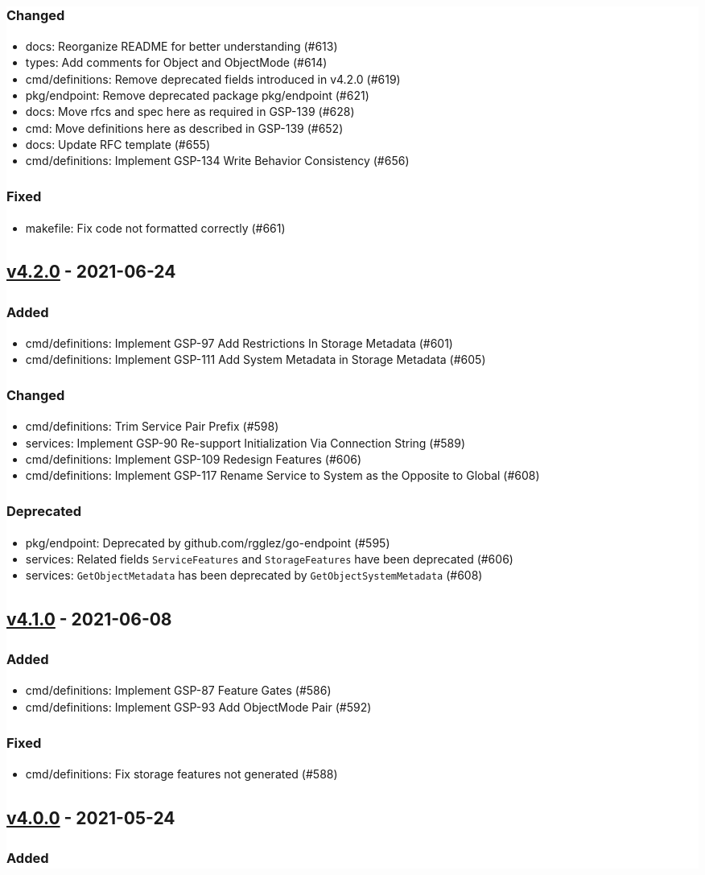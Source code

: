 ### Changed

- docs: Reorganize README for better understanding (#613)
- types: Add comments for Object and ObjectMode (#614)
- cmd/definitions: Remove deprecated fields introduced in v4.2.0 (#619)
- pkg/endpoint: Remove deprecated package pkg/endpoint (#621)
- docs: Move rfcs and spec here as required in GSP-139 (#628)
- cmd: Move definitions here as described in GSP-139 (#652)
- docs: Update RFC template (#655)
- cmd/definitions: Implement GSP-134 Write Behavior Consistency (#656)

### Fixed

- makefile: Fix code not formatted correctly (#661)

## [v4.2.0] - 2021-06-24

### Added

- cmd/definitions: Implement GSP-97 Add Restrictions In Storage Metadata (#601)
- cmd/definitions: Implement GSP-111 Add System Metadata in Storage Metadata (#605)

### Changed

- cmd/definitions: Trim Service Pair Prefix (#598)
- services: Implement GSP-90 Re-support Initialization Via Connection String (#589)
- cmd/definitions: Implement GSP-109 Redesign Features (#606)
- cmd/definitions: Implement GSP-117 Rename Service to System as the Opposite to Global (#608)

### Deprecated

- pkg/endpoint: Deprecated by github.com/rgglez/go-endpoint (#595)
- services: Related fields `ServiceFeatures` and `StorageFeatures` have been deprecated (#606)
- services: `GetObjectMetadata` has been deprecated by `GetObjectSystemMetadata` (#608)

## [v4.1.0] - 2021-06-08

### Added

- cmd/definitions: Implement GSP-87 Feature Gates (#586)
- cmd/definitions: Implement GSP-93 Add ObjectMode Pair (#592)

### Fixed

- cmd/definitions: Fix storage features not generated (#588)

## [v4.0.0] - 2021-05-24

### Added


[Unreleased]: https://github.com/rgglez/go-storage/compare/v5.0.0...HEAD
[v5.0.0]: https://github.com/rgglez/go-storage/compare/v4.8.0...v5.0.0
[v4.8.0]: https://github.com/rgglez/go-storage/compare/v4.7.0...v4.8.0
[v4.7.0]: https://github.com/rgglez/go-storage/compare/v4.6.0...v4.7.0
[v4.6.0]: https://github.com/rgglez/go-storage/compare/v4.5.0...v4.6.0
[v4.5.0]: https://github.com/rgglez/go-storage/compare/v4.4.0...v4.5.0
[v4.4.0]: https://github.com/rgglez/go-storage/compare/v4.3.2...v4.4.0
[v4.3.2]: https://github.com/rgglez/go-storage/compare/v4.3.1...v4.3.2
[v4.3.1]: https://github.com/rgglez/go-storage/compare/v4.3.0...v4.3.1
[v4.3.0]: https://github.com/rgglez/go-storage/compare/v4.2.0...v4.3.0
[v4.2.0]: https://github.com/rgglez/go-storage/compare/v4.1.0...v4.2.0
[v4.1.0]: https://github.com/rgglez/go-storage/compare/v4.0.0...v4.1.0
[v4.0.0]: https://github.com/rgglez/go-storage/compare/v3.6.0...v4.0.0
[v3.6.0]: https://github.com/rgglez/go-storage/compare/v3.5.0...v3.6.0
[v3.5.0]: https://github.com/rgglez/go-storage/compare/v3.4.2...v3.5.0
[v3.4.2]: https://github.com/rgglez/go-storage/compare/v3.4.1...v3.4.2
[v3.4.1]: https://github.com/rgglez/go-storage/compare/v3.4.0...v3.4.1
[v3.4.0]: https://github.com/rgglez/go-storage/compare/v3.3.0...v3.4.0
[v3.3.0]: https://github.com/rgglez/go-storage/compare/v3.2.0...v3.3.0
[v3.2.0]: https://github.com/rgglez/go-storage/compare/v3.1.0...v3.2.0
[v3.1.0]: https://github.com/rgglez/go-storage/compare/v3.0.0...v3.1.0
[v3.0.0]: https://github.com/rgglez/go-storage/compare/v2.0.0...v3.0.0
[v2.0.0]: https://github.com/rgglez/go-storage/compare/v2.0.0-beta...v2.0.0
[v2.0.0-beta]: https://github.com/rgglez/go-storage/compare/v2.0.0-alpha.1...v2.0.0-beta
[v2.0.0-alpha.1]: https://github.com/rgglez/go-storage/compare/v1.2.1...v2.0.0-alpha.1
[v1.2.1]: https://github.com/rgglez/go-storage/compare/v1.2.0...v1.2.1
[v1.2.0]: https://github.com/rgglez/go-storage/compare/v1.1.0...v1.2.0
[v1.1.0]: https://github.com/rgglez/go-storage/compare/v1.0.0...v1.1.0
[v1.0.0]: https://github.com/rgglez/go-storage/compare/v0.9.0...v1.0.0
[v0.9.0]: https://github.com/rgglez/go-storage/compare/v0.8.0...v0.9.0
[v0.8.0]: https://github.com/rgglez/go-storage/compare/v0.7.2...v0.8.0
[v0.7.2]: https://github.com/rgglez/go-storage/compare/v0.7.1...v0.7.2
[v0.7.1]: https://github.com/rgglez/go-storage/compare/v0.7.0...v0.7.1
[v0.7.0]: https://github.com/rgglez/go-storage/compare/v0.6.0...v0.7.0
[v0.6.0]: https://github.com/rgglez/go-storage/compare/v0.5.0...v0.6.0
[v0.5.0]: https://github.com/rgglez/go-storage/compare/v0.4.0...v0.5.0
[v0.4.0]: https://github.com/rgglez/go-storage/compare/v0.3.0...v0.4.0
[v0.3.0]: https://github.com/rgglez/go-storage/compare/v0.2.0...v0.3.0
[v0.2.0]: https://github.com/rgglez/go-storage/compare/v0.1.0...v0.2.0